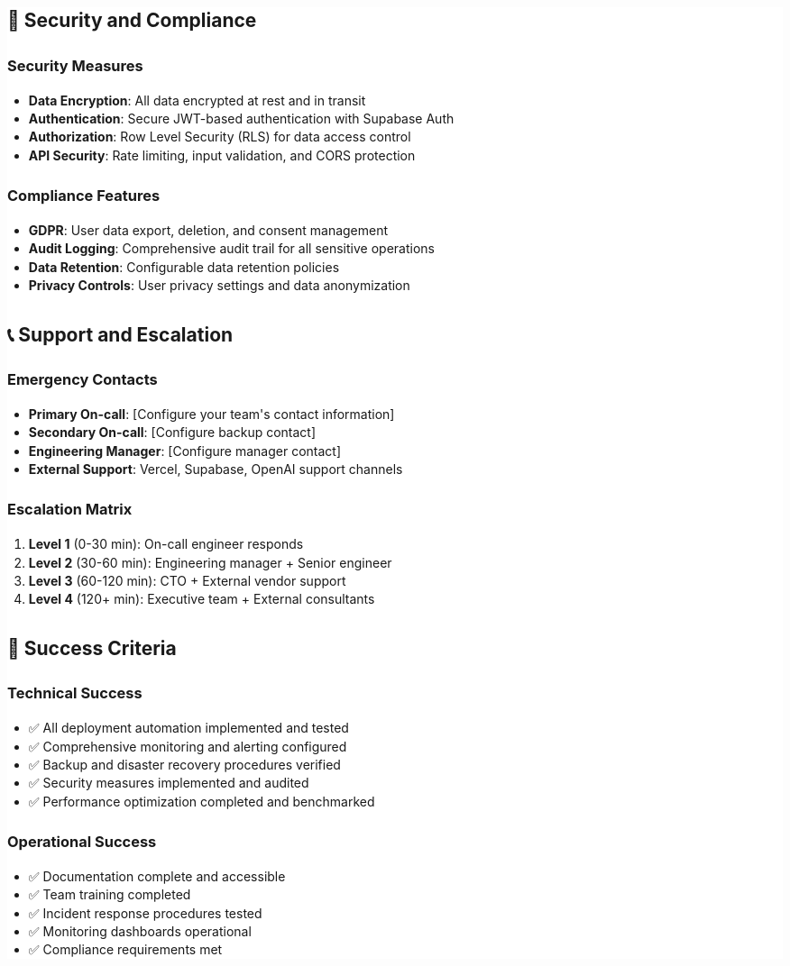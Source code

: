 ## 🔐 Security and Compliance

### Security Measures

- **Data Encryption**: All data encrypted at rest and in transit
- **Authentication**: Secure JWT-based authentication with Supabase Auth
- **Authorization**: Row Level Security (RLS) for data access control
- **API Security**: Rate limiting, input validation, and CORS protection

### Compliance Features

- **GDPR**: User data export, deletion, and consent management
- **Audit Logging**: Comprehensive audit trail for all sensitive operations
- **Data Retention**: Configurable data retention policies
- **Privacy Controls**: User privacy settings and data anonymization

## 📞 Support and Escalation

### Emergency Contacts

- **Primary On-call**: [Configure your team's contact information]
- **Secondary On-call**: [Configure backup contact]
- **Engineering Manager**: [Configure manager contact]
- **External Support**: Vercel, Supabase, OpenAI support channels

### Escalation Matrix

1. **Level 1** (0-30 min): On-call engineer responds
2. **Level 2** (30-60 min): Engineering manager + Senior engineer
3. **Level 3** (60-120 min): CTO + External vendor support
4. **Level 4** (120+ min): Executive team + External consultants

## 🎯 Success Criteria

### Technical Success

- ✅ All deployment automation implemented and tested
- ✅ Comprehensive monitoring and alerting configured
- ✅ Backup and disaster recovery procedures verified
- ✅ Security measures implemented and audited
- ✅ Performance optimization completed and benchmarked

### Operational Success

- ✅ Documentation complete and accessible
- ✅ Team training completed
- ✅ Incident response procedures tested
- ✅ Monitoring dashboards operational
- ✅ Compliance requirements met
